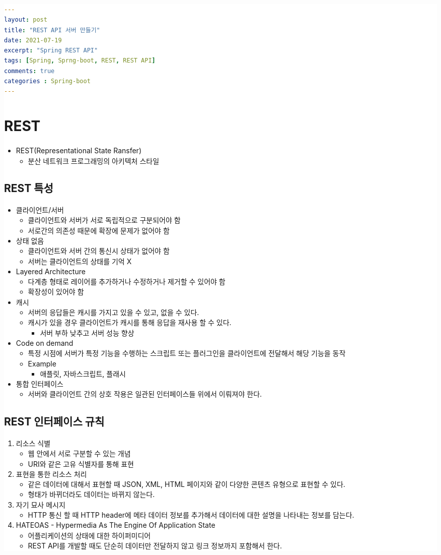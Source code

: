 ```yaml
---
layout: post
title: "REST API 서버 만들기"
date: 2021-07-19
excerpt: "Spring REST API"
tags: [Spring, Sprng-boot, REST, REST API]
comments: true
categories : Spring-boot
---
```

# REST
- REST(Representational State Ransfer)
    - 분산 네트워크 프로그래밍의 아키텍처 스타일

## REST 특성
- 클라이언트/서버
    - 클라이언트와 서버가 서로 독립적으로 구분되어야 함
    - 서로간의 의존성 때문에 확장에 문제가 없어야 함
- 상태 없음
    - 클라이언트와 서버 간의 통신시 상태가 없어야 함
    - 서버는 클라이언트의 상태를 기억 X
- Layered Architecture
    - 다계층 형태로 레이어를 추가하거나 수정하거나 제거할 수 있어야 함
    - 확장성이 있어야 함
- 캐시
    - 서버의 응답들은 캐시를 가지고 있을 수 있고, 없을 수 있다.
    - 캐시가 있을 경우 클라이언트가 캐시를 통해 응답을 재사용 할 수 있다.
        - 서버 부하 낮추고 서버 성능 향상
- Code on demand
    - 특정 시점에 서버가 특정 기능을 수행하는 스크립트 또는 플러그인을 클라이언트에 전달해서 해당 기능을 동작
    - Example
        - 애플릿, 자바스크립트, 플래시
- 통합 인터페이스
    - 서버와 클라이언트 간의 상호 작용은 일관된 인터페이스들 위에서 이뤄져야 한다.

## REST 인터페이스 규칙
1. 리소스 식별
    - 웹 안에서 서로 구분할 수 있는 개념
    - URI와 같은 고유 식별자를 통해 표현
2. 표현을 통한 리소스 처리
    - 같은 데이터에 대해서 표현할 때 JSON, XML, HTML 페이지와 같이 다양한 콘텐츠 유형으로 표현할 수 있다.
    - 형태가 바뀌더라도 데이터는 바뀌지 않는다.
3. 자기 묘사 메시지
    - HTTP 통신 할 때 HTTP header에 메타 데이터 정보를 추가해서 데이터에 대한 설명을 나타내는 정보를 담는다.
4. HATEOAS - Hypermedia As The Engine Of Application State
    - 어플리케이션의 상태에 대한 하이퍼미디어
    - REST API를 개발할 때도 단순히 데이터만 전달하지 않고 링크 정보까지 포함해서 한다.
